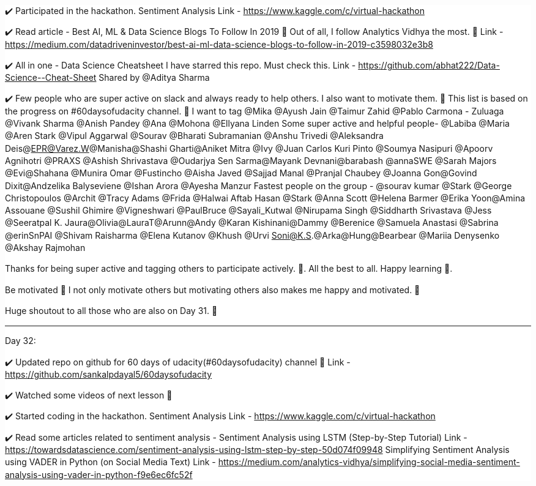 :heavy_check_mark: Participated in the hackathon. Sentiment Analysis
Link - https://www.kaggle.com/c/virtual-hackathon

:heavy_check_mark: Read article - Best AI, ML & Data Science Blogs To Follow In 2019 :slightly_smiling_face:
Out of all, I follow Analytics Vidhya the most. :slightly_smiling_face:
Link - https://medium.com/datadriveninvestor/best-ai-ml-data-science-blogs-to-follow-in-2019-c3598032e3b8

:heavy_check_mark: All in one - Data Science Cheatsheet
I have starred this repo. Must check this.
Link - https://github.com/abhat222/Data-Science--Cheat-Sheet
Shared by @Aditya Sharma

:heavy_check_mark:
Few people who are super active on slack and always ready to help others. I also want to motivate them. :slightly_smiling_face:
This list is based on the progress on #60daysofudacity channel. :slightly_smiling_face:
I want to tag @Mika  @Ayush Jain @Taimur Zahid  @Pablo Carmona - Zuluaga @Vivank Sharma @Anish Pandey @Ana @Mohona @Ellyana Linden
Some super active and helpful people- @Labiba @Maria @Aren Stark @Vipul Aggarwal @Sourav @Bharati Subramanian @Anshu Trivedi @Aleksandra Deis@EPR@Varez.W@Manisha@Shashi Gharti@Aniket Mitra @Ivy @Juan Carlos Kuri Pinto @Soumya Nasipuri @Apoorv Agnihotri @PRAXS @Ashish Shrivastava @Oudarjya Sen Sarma@Mayank Devnani@barabash @annaSWE @Sarah Majors @Evi@Shahana @Munira Omar @Fustincho @Aisha Javed @Sajjad Manal @Pranjal Chaubey @Joanna Gon@Govind Dixit@Andzelika Balyseviene @Ishan Arora @Ayesha Manzur
Fastest people on the group - @sourav kumar @Stark  @George Christopoulos @Archit @Tracy Adams @Frida @Halwai Aftab Hasan @Stark  @Anna Scott @Helena Barmer @Erika Yoon@Amina Assouane @Sushil Ghimire @Vigneshwari @PaulBruce @Sayali_Kutwal @Nirupama Singh @Siddharth Srivastava @Jess @Seeratpal K. Jaura@Olivia@LauraT@Arunn@Andy @Karan Kishinani@Dammy @Berenice @Samuela Anastasi @Sabrina @erinSnPAI @Shivam Raisharma @Elena Kutanov @Khush @Urvi Soni@K.S.@Arka@Hung@Bearbear @Mariia Denysenko @Akshay Rajmohan

Thanks for being super active and tagging others to participate actively.  :slightly_smiling_face:. All the best to all. Happy learning :slightly_smiling_face:.

Be motivated :slightly_smiling_face: I not only motivate others but motivating others also makes me happy and motivated. :slightly_smiling_face:

Huge shoutout to all those who are also on Day 31. :slightly_smiling_face:
<hr />


Day 32:

:heavy_check_mark: Updated repo on github for 60 days of udacity(#60daysofudacity)  channel :slightly_smiling_face:
Link - https://github.com/sankalpdayal5/60daysofudacity

:heavy_check_mark:  Watched some videos of next lesson :slightly_smiling_face:

:heavy_check_mark: Started coding in the hackathon. Sentiment Analysis
Link - https://www.kaggle.com/c/virtual-hackathon

:heavy_check_mark: Read some articles related to sentiment analysis -
Sentiment Analysis using LSTM (Step-by-Step Tutorial)
Link - https://towardsdatascience.com/sentiment-analysis-using-lstm-step-by-step-50d074f09948
Simplifying Sentiment Analysis using VADER in Python (on Social Media Text)
Link - https://medium.com/analytics-vidhya/simplifying-social-media-sentiment-analysis-using-vader-in-python-f9e6ec6fc52f
